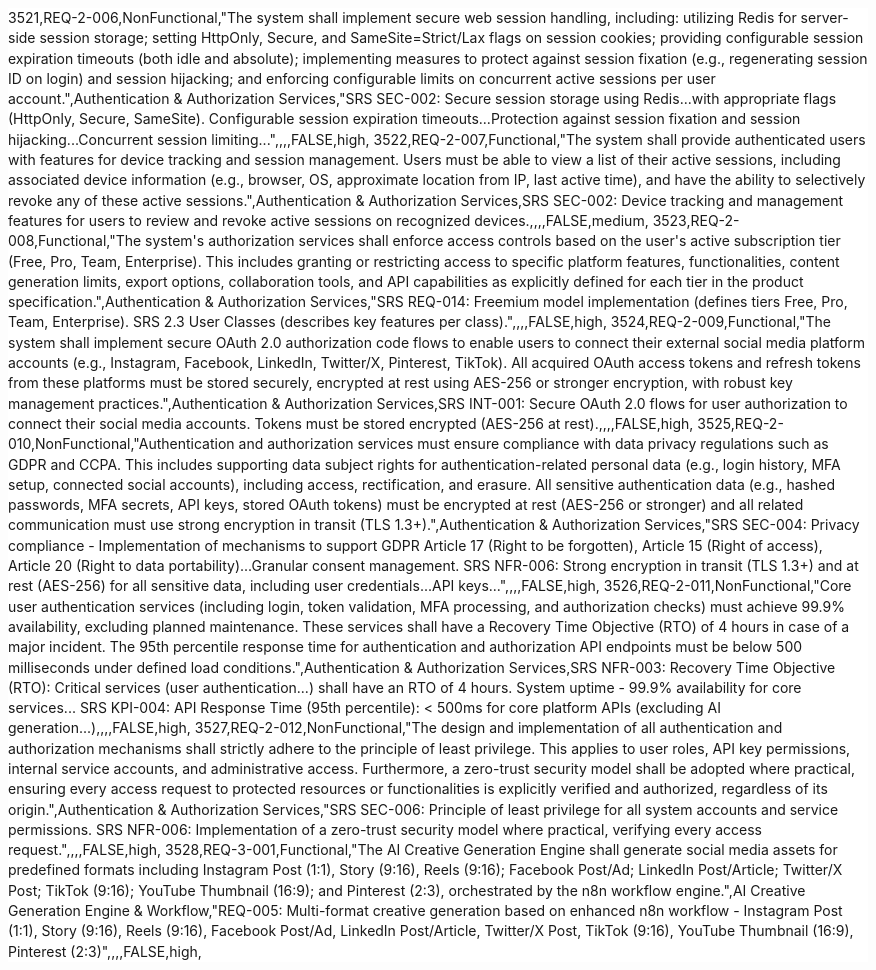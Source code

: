 3521,REQ-2-006,NonFunctional,"The system shall implement secure web session handling, including: utilizing Redis for server-side session storage; setting HttpOnly, Secure, and SameSite=Strict/Lax flags on session cookies; providing configurable session expiration timeouts (both idle and absolute); implementing measures to protect against session fixation (e.g., regenerating session ID on login) and session hijacking; and enforcing configurable limits on concurrent active sessions per user account.",Authentication & Authorization Services,"SRS SEC-002: Secure session storage using Redis...with appropriate flags (HttpOnly, Secure, SameSite). Configurable session expiration timeouts...Protection against session fixation and session hijacking...Concurrent session limiting...",,,,FALSE,high,
3522,REQ-2-007,Functional,"The system shall provide authenticated users with features for device tracking and session management. Users must be able to view a list of their active sessions, including associated device information (e.g., browser, OS, approximate location from IP, last active time), and have the ability to selectively revoke any of these active sessions.",Authentication & Authorization Services,SRS SEC-002: Device tracking and management features for users to review and revoke active sessions on recognized devices.,,,,FALSE,medium,
3523,REQ-2-008,Functional,"The system's authorization services shall enforce access controls based on the user's active subscription tier (Free, Pro, Team, Enterprise). This includes granting or restricting access to specific platform features, functionalities, content generation limits, export options, collaboration tools, and API capabilities as explicitly defined for each tier in the product specification.",Authentication & Authorization Services,"SRS REQ-014: Freemium model implementation (defines tiers Free, Pro, Team, Enterprise). SRS 2.3 User Classes (describes key features per class).",,,,FALSE,high,
3524,REQ-2-009,Functional,"The system shall implement secure OAuth 2.0 authorization code flows to enable users to connect their external social media platform accounts (e.g., Instagram, Facebook, LinkedIn, Twitter/X, Pinterest, TikTok). All acquired OAuth access tokens and refresh tokens from these platforms must be stored securely, encrypted at rest using AES-256 or stronger encryption, with robust key management practices.",Authentication & Authorization Services,SRS INT-001: Secure OAuth 2.0 flows for user authorization to connect their social media accounts. Tokens must be stored encrypted (AES-256 at rest).,,,,FALSE,high,
3525,REQ-2-010,NonFunctional,"Authentication and authorization services must ensure compliance with data privacy regulations such as GDPR and CCPA. This includes supporting data subject rights for authentication-related personal data (e.g., login history, MFA setup, connected social accounts), including access, rectification, and erasure. All sensitive authentication data (e.g., hashed passwords, MFA secrets, API keys, stored OAuth tokens) must be encrypted at rest (AES-256 or stronger) and all related communication must use strong encryption in transit (TLS 1.3+).",Authentication & Authorization Services,"SRS SEC-004: Privacy compliance - Implementation of mechanisms to support GDPR Article 17 (Right to be forgotten), Article 15 (Right of access), Article 20 (Right to data portability)...Granular consent management. SRS NFR-006: Strong encryption in transit (TLS 1.3+) and at rest (AES-256) for all sensitive data, including user credentials...API keys...",,,,FALSE,high,
3526,REQ-2-011,NonFunctional,"Core user authentication services (including login, token validation, MFA processing, and authorization checks) must achieve 99.9% availability, excluding planned maintenance. These services shall have a Recovery Time Objective (RTO) of 4 hours in case of a major incident. The 95th percentile response time for authentication and authorization API endpoints must be below 500 milliseconds under defined load conditions.",Authentication & Authorization Services,SRS NFR-003: Recovery Time Objective (RTO): Critical services (user authentication...) shall have an RTO of 4 hours. System uptime - 99.9% availability for core services... SRS KPI-004: API Response Time (95th percentile): < 500ms for core platform APIs (excluding AI generation...),,,,FALSE,high,
3527,REQ-2-012,NonFunctional,"The design and implementation of all authentication and authorization mechanisms shall strictly adhere to the principle of least privilege. This applies to user roles, API key permissions, internal service accounts, and administrative access. Furthermore, a zero-trust security model shall be adopted where practical, ensuring every access request to protected resources or functionalities is explicitly verified and authorized, regardless of its origin.",Authentication & Authorization Services,"SRS SEC-006: Principle of least privilege for all system accounts and service permissions. SRS NFR-006: Implementation of a zero-trust security model where practical, verifying every access request.",,,,FALSE,high,
3528,REQ-3-001,Functional,"The AI Creative Generation Engine shall generate social media assets for predefined formats including Instagram Post (1:1), Story (9:16), Reels (9:16); Facebook Post/Ad; LinkedIn Post/Article; Twitter/X Post; TikTok (9:16); YouTube Thumbnail (16:9); and Pinterest (2:3), orchestrated by the n8n workflow engine.",AI Creative Generation Engine & Workflow,"REQ-005: Multi-format creative generation based on enhanced n8n workflow - Instagram Post (1:1), Story (9:16), Reels (9:16), Facebook Post/Ad, LinkedIn Post/Article, Twitter/X Post, TikTok (9:16), YouTube Thumbnail (16:9), Pinterest (2:3)",,,,FALSE,high,